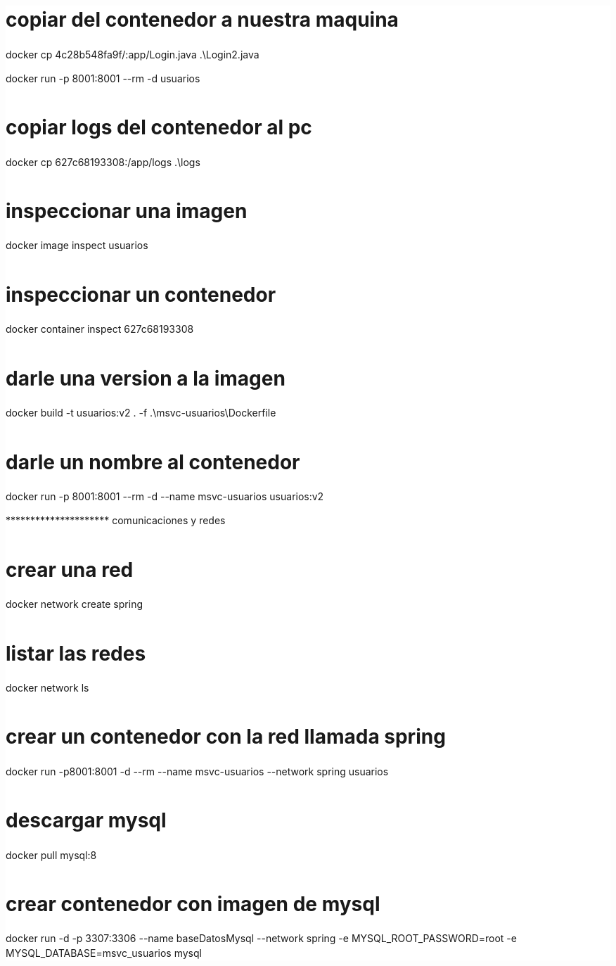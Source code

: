 # copiar del contenedor a nuestra maquina
docker cp 4c28b548fa9f/:app/Login.java .\Login2.java  

docker run -p 8001:8001 --rm -d usuarios

# copiar logs del contenedor al pc
docker cp 627c68193308:/app/logs .\logs  

# inspeccionar una imagen
docker image inspect usuarios  

# inspeccionar un contenedor
docker container inspect 627c68193308  

# darle una version a la imagen
docker build -t usuarios:v2 . -f .\msvc-usuarios\Dockerfile 

# darle un nombre al contenedor
docker run -p 8001:8001 --rm -d --name msvc-usuarios  usuarios:v2  


********************* comunicaciones y redes

# crear una red
docker network create spring  

# listar las redes
docker network ls   

# crear un contenedor con la red llamada spring
docker run -p8001:8001 -d --rm --name msvc-usuarios --network spring usuarios  

# descargar mysql
docker pull mysql:8 


# crear contenedor con imagen de mysql
docker run -d -p 3307:3306 --name baseDatosMysql --network spring -e MYSQL_ROOT_PASSWORD=root -e MYSQL_DATABASE=msvc_usuarios mysql   
